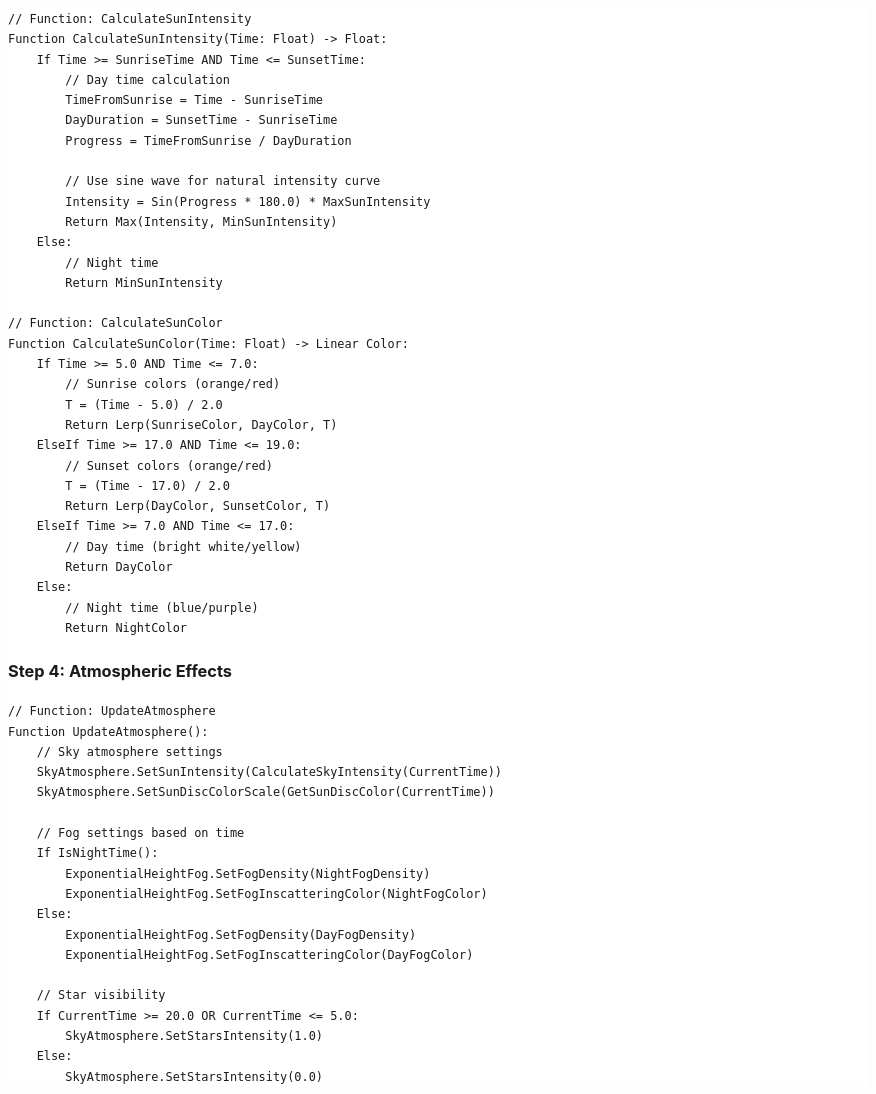 ```blueprint
// Function: CalculateSunIntensity
Function CalculateSunIntensity(Time: Float) -> Float:
    If Time >= SunriseTime AND Time <= SunsetTime:
        // Day time calculation
        TimeFromSunrise = Time - SunriseTime
        DayDuration = SunsetTime - SunriseTime
        Progress = TimeFromSunrise / DayDuration
        
        // Use sine wave for natural intensity curve
        Intensity = Sin(Progress * 180.0) * MaxSunIntensity
        Return Max(Intensity, MinSunIntensity)
    Else:
        // Night time
        Return MinSunIntensity

// Function: CalculateSunColor
Function CalculateSunColor(Time: Float) -> Linear Color:
    If Time >= 5.0 AND Time <= 7.0:
        // Sunrise colors (orange/red)
        T = (Time - 5.0) / 2.0
        Return Lerp(SunriseColor, DayColor, T)
    ElseIf Time >= 17.0 AND Time <= 19.0:
        // Sunset colors (orange/red)
        T = (Time - 17.0) / 2.0  
        Return Lerp(DayColor, SunsetColor, T)
    ElseIf Time >= 7.0 AND Time <= 17.0:
        // Day time (bright white/yellow)
        Return DayColor
    Else:
        // Night time (blue/purple)
        Return NightColor
```

### Step 4: Atmospheric Effects

```blueprint
// Function: UpdateAtmosphere
Function UpdateAtmosphere():
    // Sky atmosphere settings
    SkyAtmosphere.SetSunIntensity(CalculateSkyIntensity(CurrentTime))
    SkyAtmosphere.SetSunDiscColorScale(GetSunDiscColor(CurrentTime))
    
    // Fog settings based on time
    If IsNightTime():
        ExponentialHeightFog.SetFogDensity(NightFogDensity)
        ExponentialHeightFog.SetFogInscatteringColor(NightFogColor)
    Else:
        ExponentialHeightFog.SetFogDensity(DayFogDensity)
        ExponentialHeightFog.SetFogInscatteringColor(DayFogColor)
        
    // Star visibility
    If CurrentTime >= 20.0 OR CurrentTime <= 5.0:
        SkyAtmosphere.SetStarsIntensity(1.0)
    Else:
        SkyAtmosphere.SetStarsIntensity(0.0)
```
